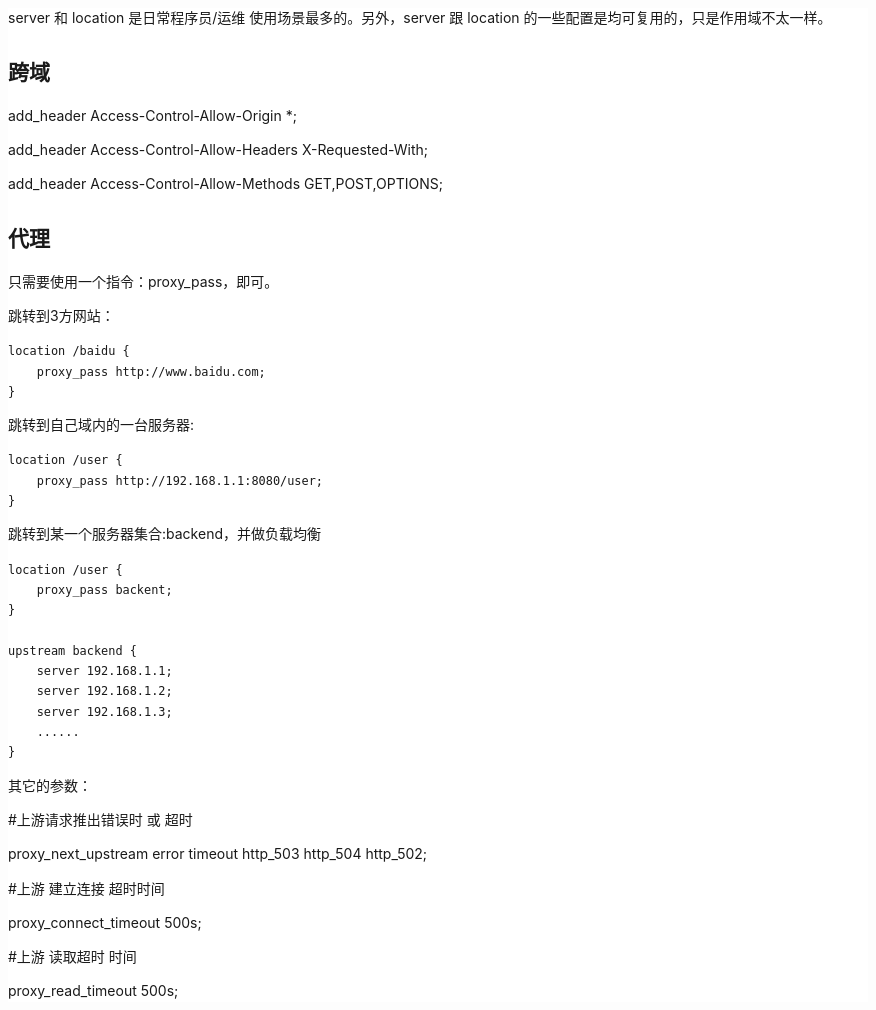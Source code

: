 server 和 location 是日常程序员/运维 使用场景最多的。另外，server 跟 location 的一些配置是均可复用的，只是作用域不太一样。

## 跨域

add\_header Access\-Control\-Allow\-Origin \*;

add\_header Access\-Control\-Allow\-Headers X\-Requested\-With;

add\_header Access\-Control\-Allow\-Methods GET,POST,OPTIONS;

## 代理

只需要使用一个指令：proxy\_pass，即可。

跳转到3方网站：

```
location /baidu {
    proxy_pass http://www.baidu.com;
}
```

跳转到自己域内的一台服务器:

```
location /user {
    proxy_pass http://192.168.1.1:8080/user;
}
```

跳转到某一个服务器集合:backend，并做负载均衡

```
location /user {
    proxy_pass backent;
}

upstream backend {
    server 192.168.1.1;
    server 192.168.1.2;
    server 192.168.1.3;
    ......
}
```

其它的参数：

\#上游请求推出错误时 或 超时

proxy\_next\_upstream error timeout http\_503 http\_504 http\_502;

\#上游 建立连接 超时时间

proxy\_connect\_timeout 500s;

\#上游 读取超时 时间

proxy\_read\_timeout 500s;
